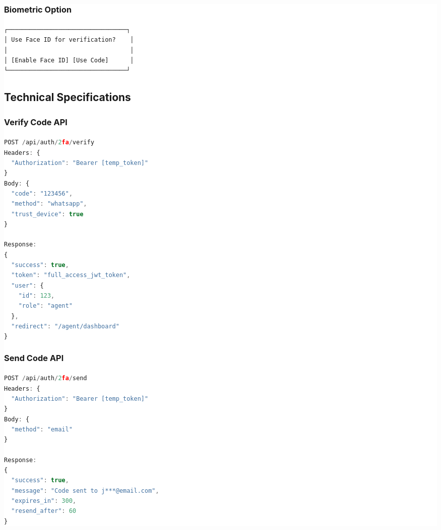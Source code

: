 ### Biometric Option
```
┌─────────────────────────────────┐
│ Use Face ID for verification?    │
│                                  │
│ [Enable Face ID] [Use Code]      │
└─────────────────────────────────┘
```

## Technical Specifications

### Verify Code API
```javascript
POST /api/auth/2fa/verify
Headers: {
  "Authorization": "Bearer [temp_token]"
}
Body: {
  "code": "123456",
  "method": "whatsapp",
  "trust_device": true
}

Response:
{
  "success": true,
  "token": "full_access_jwt_token",
  "user": {
    "id": 123,
    "role": "agent"
  },
  "redirect": "/agent/dashboard"
}
```

### Send Code API
```javascript
POST /api/auth/2fa/send
Headers: {
  "Authorization": "Bearer [temp_token]"
}
Body: {
  "method": "email"
}

Response:
{
  "success": true,
  "message": "Code sent to j***@email.com",
  "expires_in": 300,
  "resend_after": 60
}
```
